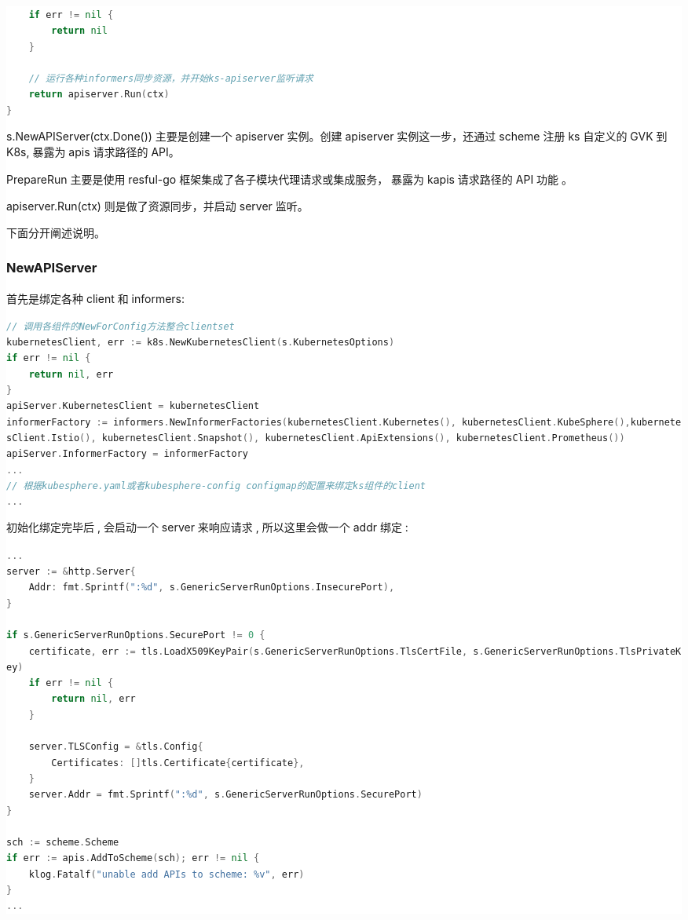 ```go
	if err != nil {
		return nil
	}
	
	// 运行各种informers同步资源，并开始ks-apiserver监听请求
	return apiserver.Run(ctx)
}
```

 s.NewAPIServer(ctx.Done()) 主要是创建一个 apiserver 实例。创建 apiserver 实例这一步，还通过 scheme 注册 ks 自定义的 GVK 到 K8s,  暴露为 apis 请求路径的 API。

PrepareRun 主要是使用 resful-go 框架集成了各子模块代理请求或集成服务， 暴露为 kapis 请求路径的 API 功能 。

apiserver.Run(ctx) 则是做了资源同步，并启动 server 监听。

下面分开阐述说明。

### NewAPIServer

首先是绑定各种 client 和 informers:

```go
// 调用各组件的NewForConfig方法整合clientset
kubernetesClient, err := k8s.NewKubernetesClient(s.KubernetesOptions)
if err != nil {
	return nil, err
}
apiServer.KubernetesClient = kubernetesClient
informerFactory := informers.NewInformerFactories(kubernetesClient.Kubernetes(), kubernetesClient.KubeSphere(),kubernetesClient.Istio(), kubernetesClient.Snapshot(), kubernetesClient.ApiExtensions(), kubernetesClient.Prometheus())
apiServer.InformerFactory = informerFactory
...
// 根据kubesphere.yaml或者kubesphere-config configmap的配置来绑定ks组件的client
...
```

初始化绑定完毕后 , 会启动一个 server 来响应请求 , 所以这里会做一个 addr 绑定 :

```go
...
server := &http.Server{
	Addr: fmt.Sprintf(":%d", s.GenericServerRunOptions.InsecurePort),
}

if s.GenericServerRunOptions.SecurePort != 0 {
	certificate, err := tls.LoadX509KeyPair(s.GenericServerRunOptions.TlsCertFile, s.GenericServerRunOptions.TlsPrivateKey)
	if err != nil {
		return nil, err
	}

	server.TLSConfig = &tls.Config{
		Certificates: []tls.Certificate{certificate},
	}
	server.Addr = fmt.Sprintf(":%d", s.GenericServerRunOptions.SecurePort)
}

sch := scheme.Scheme
if err := apis.AddToScheme(sch); err != nil {
	klog.Fatalf("unable add APIs to scheme: %v", err)
}
...
```
